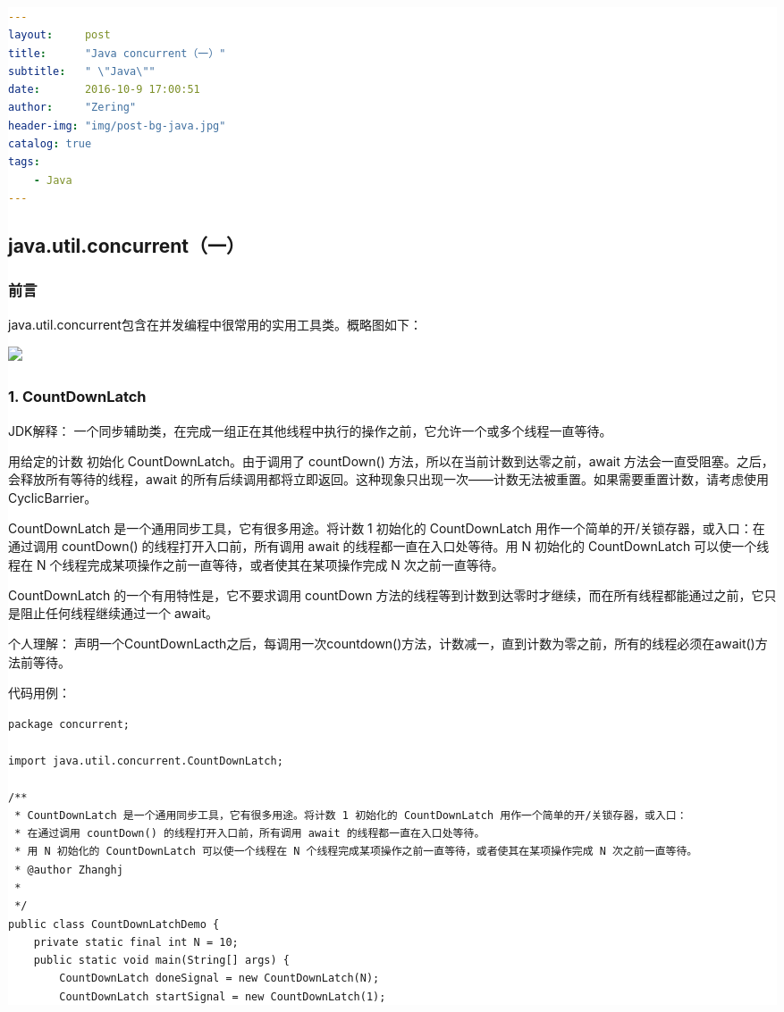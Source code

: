 ```yaml
---
layout:     post
title:      "Java concurrent（一）"
subtitle:   " \"Java\""
date:       2016-10-9 17:00:51  
author:     "Zering"
header-img: "img/post-bg-java.jpg"
catalog: true
tags:
    - Java
---
```

## java.util.concurrent（一）

### 前言

java.util.concurrent包含在并发编程中很常用的实用工具类。概略图如下：

![](http://s4.sinaimg.cn/large/00300w6Bzy6E916bVGb43&690)

### 1. CountDownLatch

JDK解释：
一个同步辅助类，在完成一组正在其他线程中执行的操作之前，它允许一个或多个线程一直等待。

用给定的计数 初始化 CountDownLatch。由于调用了 countDown() 方法，所以在当前计数到达零之前，await 方法会一直受阻塞。之后，会释放所有等待的线程，await 的所有后续调用都将立即返回。这种现象只出现一次——计数无法被重置。如果需要重置计数，请考虑使用 CyclicBarrier。

CountDownLatch 是一个通用同步工具，它有很多用途。将计数 1 初始化的 CountDownLatch 用作一个简单的开/关锁存器，或入口：在通过调用 countDown() 的线程打开入口前，所有调用 await 的线程都一直在入口处等待。用 N 初始化的 CountDownLatch 可以使一个线程在 N 个线程完成某项操作之前一直等待，或者使其在某项操作完成 N 次之前一直等待。

CountDownLatch 的一个有用特性是，它不要求调用 countDown 方法的线程等到计数到达零时才继续，而在所有线程都能通过之前，它只是阻止任何线程继续通过一个 await。

个人理解：
声明一个CountDownLacth之后，每调用一次countdown()方法，计数减一，直到计数为零之前，所有的线程必须在await()方法前等待。

代码用例：

	package concurrent;
	
	import java.util.concurrent.CountDownLatch;
	
	/**
	 * CountDownLatch 是一个通用同步工具，它有很多用途。将计数 1 初始化的 CountDownLatch 用作一个简单的开/关锁存器，或入口：
	 * 在通过调用 countDown() 的线程打开入口前，所有调用 await 的线程都一直在入口处等待。
	 * 用 N 初始化的 CountDownLatch 可以使一个线程在 N 个线程完成某项操作之前一直等待，或者使其在某项操作完成 N 次之前一直等待。
	 * @author Zhanghj
	 *
	 */
	public class CountDownLatchDemo {
		private static final int N = 10;
		public static void main(String[] args) {
			CountDownLatch doneSignal = new CountDownLatch(N);
			CountDownLatch startSignal = new CountDownLatch(1);
			